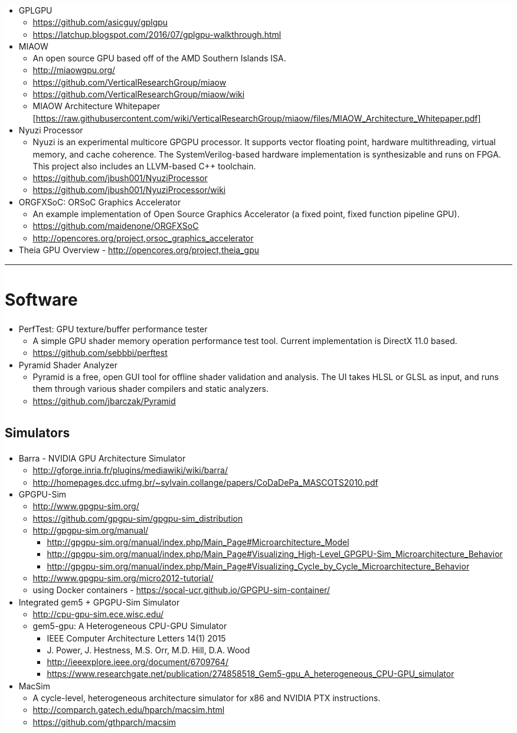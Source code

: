 - GPLGPU
	- https://github.com/asicguy/gplgpu
	- https://latchup.blogspot.com/2016/07/gplgpu-walkthrough.html
- MIAOW
	- An open source GPU based off of the AMD Southern Islands ISA.
	- http://miaowgpu.org/
	- https://github.com/VerticalResearchGroup/miaow
	- https://github.com/VerticalResearchGroup/miaow/wiki
	- MIAOW Architecture Whitepaper [https://raw.githubusercontent.com/wiki/VerticalResearchGroup/miaow/files/MIAOW_Architecture_Whitepaper.pdf]
- Nyuzi Processor
	- Nyuzi is an experimental multicore GPGPU processor. It supports vector floating point, hardware multithreading, virtual memory, and cache coherence. The SystemVerilog-based hardware implementation is synthesizable and runs on FPGA. This project also includes an LLVM-based C++ toolchain.
	- https://github.com/jbush001/NyuziProcessor
	- https://github.com/jbush001/NyuziProcessor/wiki
- ORGFXSoC: ORSoC Graphics Accelerator
	- An example implementation of Open Source Graphics Accelerator (a fixed point, fixed function pipeline GPU).
	- https://github.com/maidenone/ORGFXSoC
	- http://opencores.org/project,orsoc_graphics_accelerator
- Theia GPU Overview - http://opencores.org/project,theia_gpu

---

# Software

- PerfTest: GPU texture/buffer performance tester
	- A simple GPU shader memory operation performance test tool. Current implementation is DirectX 11.0 based.
	- https://github.com/sebbbi/perftest
- Pyramid Shader Analyzer
	- Pyramid is a free, open GUI tool for offline shader validation and analysis. The UI takes HLSL or GLSL as input, and runs them through various shader compilers and static analyzers.
	- https://github.com/jbarczak/Pyramid

## Simulators

- Barra - NVIDIA GPU Architecture Simulator
	- http://gforge.inria.fr/plugins/mediawiki/wiki/barra/
	- http://homepages.dcc.ufmg.br/~sylvain.collange/papers/CoDaDePa_MASCOTS2010.pdf
- GPGPU-Sim
	- http://www.gpgpu-sim.org/
	- https://github.com/gpgpu-sim/gpgpu-sim_distribution
	- http://gpgpu-sim.org/manual/
		- http://gpgpu-sim.org/manual/index.php/Main_Page#Microarchitecture_Model
		- http://gpgpu-sim.org/manual/index.php/Main_Page#Visualizing_High-Level_GPGPU-Sim_Microarchitecture_Behavior
		- http://gpgpu-sim.org/manual/index.php/Main_Page#Visualizing_Cycle_by_Cycle_Microarchitecture_Behavior
	- http://www.gpgpu-sim.org/micro2012-tutorial/
	- using Docker containers - https://socal-ucr.github.io/GPGPU-sim-container/
- Integrated gem5 + GPGPU-Sim Simulator
	- http://cpu-gpu-sim.ece.wisc.edu/
	- gem5-gpu: A Heterogeneous CPU-GPU Simulator
		- IEEE Computer Architecture Letters 14(1) 2015
		- J. Power, J. Hestness, M.S. Orr, M.D. Hill, D.A. Wood
		- http://ieeexplore.ieee.org/document/6709764/
		- https://www.researchgate.net/publication/274858518_Gem5-gpu_A_heterogeneous_CPU-GPU_simulator
- MacSim
	- A cycle-level, heterogeneous architecture simulator for x86 and NVIDIA PTX instructions.
	- http://comparch.gatech.edu/hparch/macsim.html
	- https://github.com/gthparch/macsim